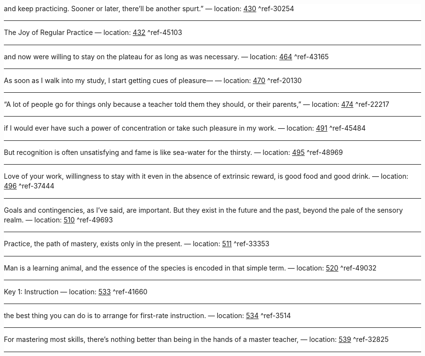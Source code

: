 and keep practicing. Sooner or later, there’ll be another spurt.” — location: [430](kindle://book?action=open&asin=B01ND0X91Y&location=430) ^ref-30254

---
The Joy of Regular Practice — location: [432](kindle://book?action=open&asin=B01ND0X91Y&location=432) ^ref-45103

---
and now were willing to stay on the plateau for as long as was necessary. — location: [464](kindle://book?action=open&asin=B01ND0X91Y&location=464) ^ref-43165

---
As soon as I walk into my study, I start getting cues of pleasure— — location: [470](kindle://book?action=open&asin=B01ND0X91Y&location=470) ^ref-20130

---
“A lot of people go for things only because a teacher told them they should, or their parents,” — location: [474](kindle://book?action=open&asin=B01ND0X91Y&location=474) ^ref-22217

---
if I would ever have such a power of concentration or take such pleasure in my work. — location: [491](kindle://book?action=open&asin=B01ND0X91Y&location=491) ^ref-45484

---
But recognition is often unsatisfying and fame is like sea-water for the thirsty. — location: [495](kindle://book?action=open&asin=B01ND0X91Y&location=495) ^ref-48969

---
Love of your work, willingness to stay with it even in the absence of extrinsic reward, is good food and good drink. — location: [496](kindle://book?action=open&asin=B01ND0X91Y&location=496) ^ref-37444

---
Goals and contingencies, as I’ve said, are important. But they exist in the future and the past, beyond the pale of the sensory realm. — location: [510](kindle://book?action=open&asin=B01ND0X91Y&location=510) ^ref-49693

---
Practice, the path of mastery, exists only in the present. — location: [511](kindle://book?action=open&asin=B01ND0X91Y&location=511) ^ref-33353

---
Man is a learning animal, and the essence of the species is encoded in that simple term. — location: [520](kindle://book?action=open&asin=B01ND0X91Y&location=520) ^ref-49032

---
Key 1: Instruction — location: [533](kindle://book?action=open&asin=B01ND0X91Y&location=533) ^ref-41660

---
the best thing you can do is to arrange for first-rate instruction. — location: [534](kindle://book?action=open&asin=B01ND0X91Y&location=534) ^ref-3514

---
For mastering most skills, there’s nothing better than being in the hands of a master teacher, — location: [539](kindle://book?action=open&asin=B01ND0X91Y&location=539) ^ref-32825

---